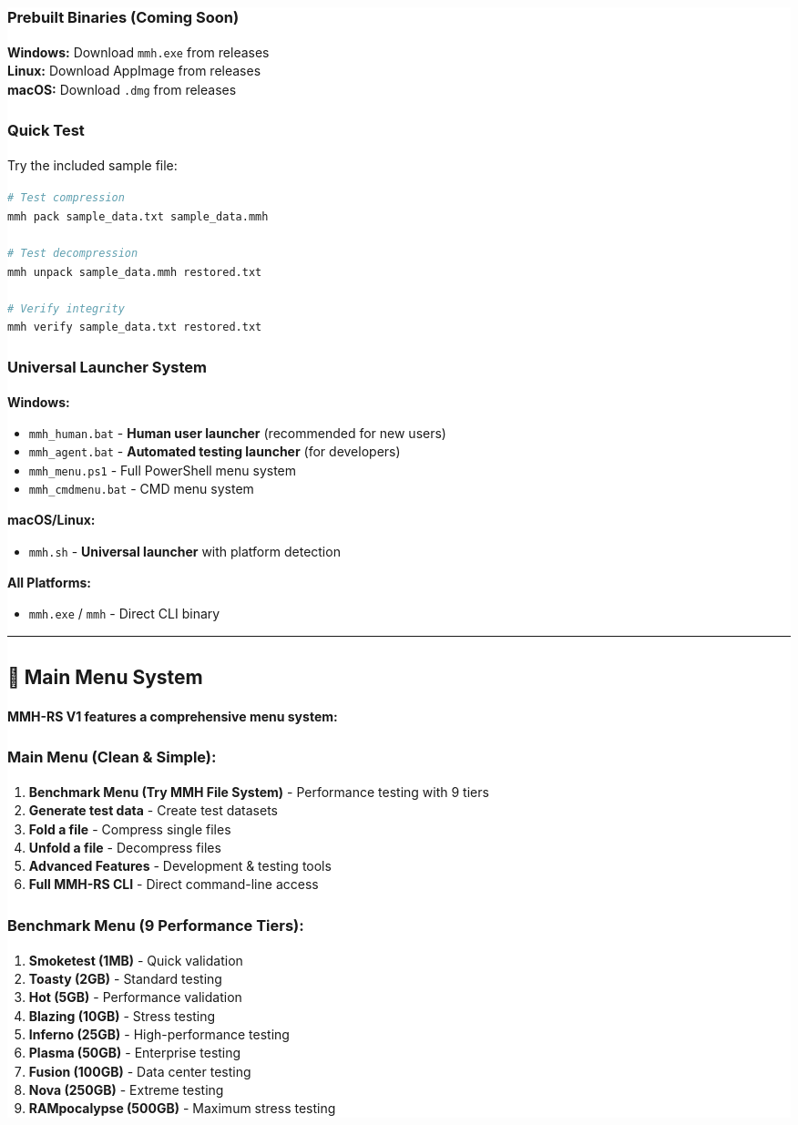 ### **Prebuilt Binaries (Coming Soon)**
**Windows:** Download `mmh.exe` from releases  
**Linux:** Download AppImage from releases  
**macOS:** Download `.dmg` from releases

### **Quick Test**
Try the included sample file:
```bash
# Test compression
mmh pack sample_data.txt sample_data.mmh

# Test decompression  
mmh unpack sample_data.mmh restored.txt

# Verify integrity
mmh verify sample_data.txt restored.txt
```

### **Universal Launcher System**

**Windows:**
- `mmh_human.bat` - **Human user launcher** (recommended for new users)
- `mmh_agent.bat` - **Automated testing launcher** (for developers)
- `mmh_menu.ps1` - Full PowerShell menu system
- `mmh_cmdmenu.bat` - CMD menu system

**macOS/Linux:**
- `mmh.sh` - **Universal launcher** with platform detection

**All Platforms:**
- `mmh.exe` / `mmh` - Direct CLI binary

---

## 🎯 **Main Menu System**

**MMH-RS V1 features a comprehensive menu system:**

### **Main Menu (Clean & Simple):**
1. **Benchmark Menu (Try MMH File System)** - Performance testing with 9 tiers
2. **Generate test data** - Create test datasets
3. **Fold a file** - Compress single files
4. **Unfold a file** - Decompress files
5. **Advanced Features** - Development & testing tools
6. **Full MMH-RS CLI** - Direct command-line access

### **Benchmark Menu (9 Performance Tiers):**
1. **Smoketest (1MB)** - Quick validation
2. **Toasty (2GB)** - Standard testing
3. **Hot (5GB)** - Performance validation
4. **Blazing (10GB)** - Stress testing
5. **Inferno (25GB)** - High-performance testing
6. **Plasma (50GB)** - Enterprise testing
7. **Fusion (100GB)** - Data center testing
8. **Nova (250GB)** - Extreme testing
9. **RAMpocalypse (500GB)** - Maximum stress testing
